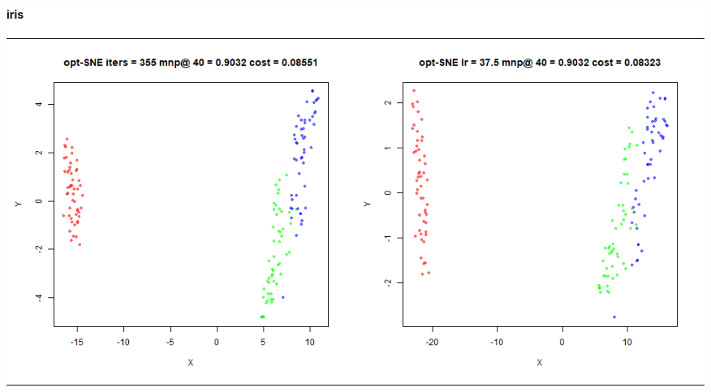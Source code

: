 #### iris

|                             |                           |
:----------------------------:|:--------------------------:
![iris stopearly](../img/optsne/iris_stopearly.png)|![iris lr](../img/optsne/iris_lr.png)
